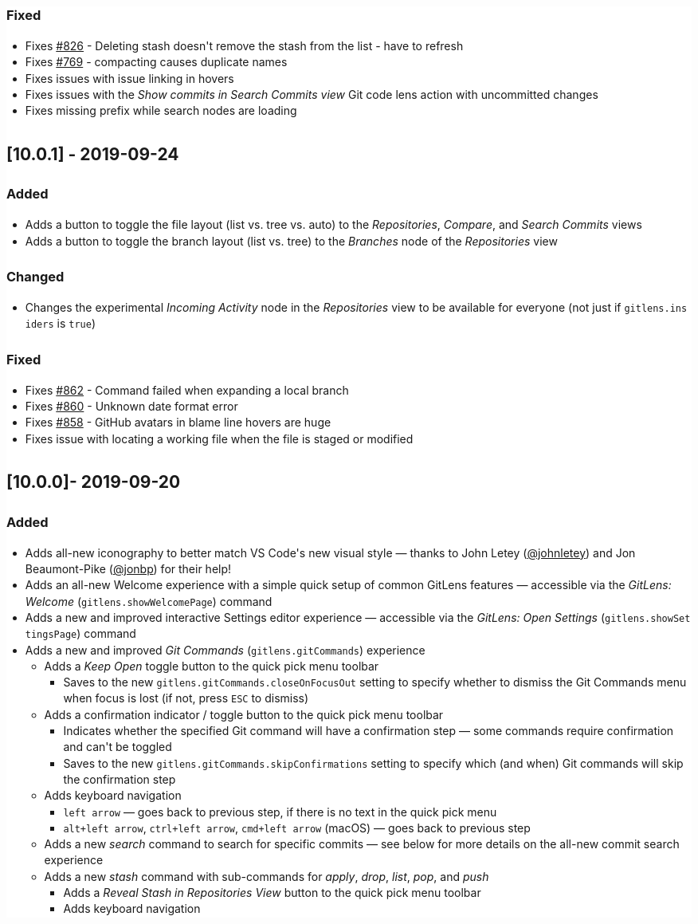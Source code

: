 ### Fixed

- Fixes [#826](https://github.com/eamodio/vscode-gitlens/issues/826) - Deleting stash doesn't remove the stash from the list - have to refresh
- Fixes [#769](https://github.com/eamodio/vscode-gitlens/issues/769) - compacting causes duplicate names
- Fixes issues with issue linking in hovers
- Fixes issues with the _Show commits in Search Commits view_ Git code lens action with uncommitted changes
- Fixes missing prefix while search nodes are loading

## [10.0.1] - 2019-09-24

### Added

- Adds a button to toggle the file layout (list vs. tree vs. auto) to the _Repositories_, _Compare_, and _Search Commits_ views
- Adds a button to toggle the branch layout (list vs. tree) to the _Branches_ node of the _Repositories_ view

### Changed

- Changes the experimental _Incoming Activity_ node in the _Repositories_ view to be available for everyone (not just if `gitlens.insiders` is `true`)

### Fixed

- Fixes [#862](https://github.com/eamodio/vscode-gitlens/issues/862) - Command failed when expanding a local branch
- Fixes [#860](https://github.com/eamodio/vscode-gitlens/issues/860) - Unknown date format error
- Fixes [#858](https://github.com/eamodio/vscode-gitlens/issues/858) - GitHub avatars in blame line hovers are huge
- Fixes issue with locating a working file when the file is staged or modified

## [10.0.0]- 2019-09-20

### Added

- Adds all-new iconography to better match VS Code's new visual style &mdash; thanks to John Letey ([@johnletey](https://github.com/johnletey)) and Jon Beaumont-Pike ([@jonbp](https://github.com/jonbp)) for their help!
- Adds an all-new Welcome experience with a simple quick setup of common GitLens features &mdash; accessible via the _GitLens: Welcome_ (`gitlens.showWelcomePage`) command
- Adds a new and improved interactive Settings editor experience &mdash; accessible via the _GitLens: Open Settings_ (`gitlens.showSettingsPage`) command
- Adds a new and improved _Git Commands_ (`gitlens.gitCommands`) experience
  - Adds a _Keep Open_ toggle button to the quick pick menu toolbar
    - Saves to the new `gitlens.gitCommands.closeOnFocusOut` setting to specify whether to dismiss the Git Commands menu when focus is lost (if not, press `ESC` to dismiss)
  - Adds a confirmation indicator / toggle button to the quick pick menu toolbar
    - Indicates whether the specified Git command will have a confirmation step &mdash; some commands require confirmation and can't be toggled
    - Saves to the new `gitlens.gitCommands.skipConfirmations` setting to specify which (and when) Git commands will skip the confirmation step
  - Adds keyboard navigation
    - `left arrow` &mdash; goes back to previous step, if there is no text in the quick pick menu
    - `alt+left arrow`, `ctrl+left arrow`, `cmd+left arrow` (macOS) &mdash; goes back to previous step
  - Adds a new _search_ command to search for specific commits &mdash; see below for more details on the all-new commit search experience
  - Adds a new _stash_ command with sub-commands for _apply_, _drop_, _list_, _pop_, and _push_
    - Adds a _Reveal Stash in Repositories View_ button to the quick pick menu toolbar
    - Adds keyboard navigation